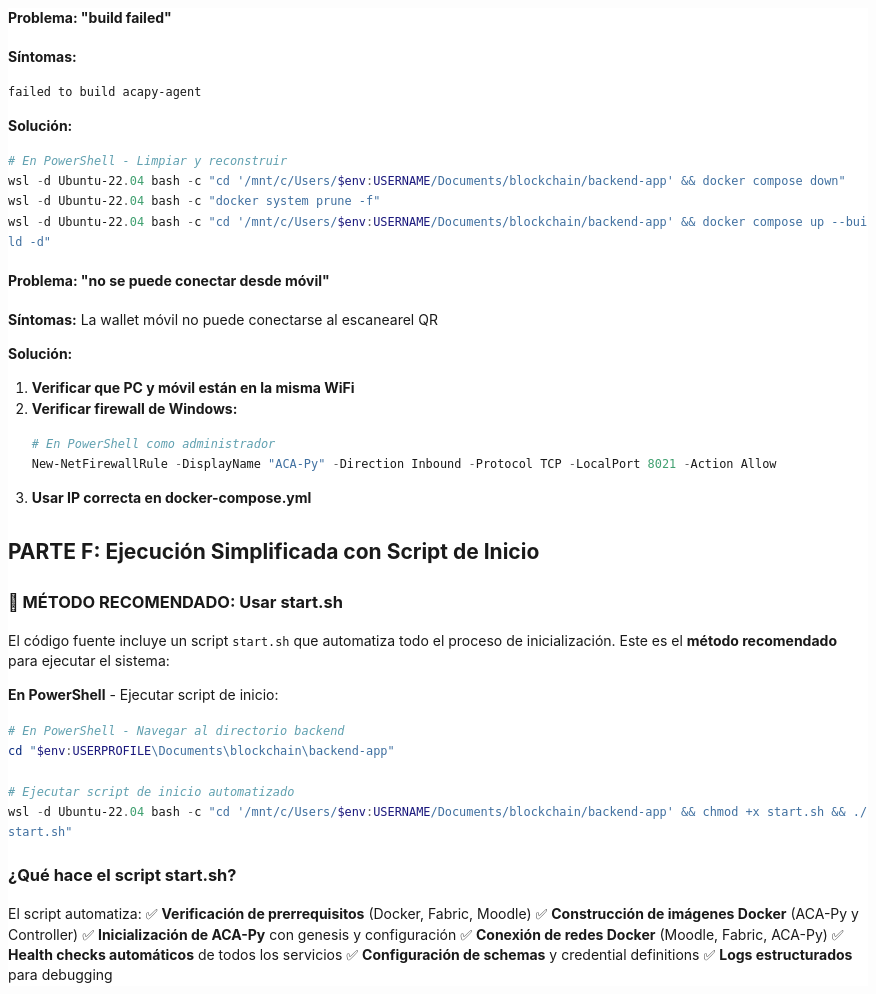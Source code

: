 #### **Problema: "build failed"**
**Síntomas:**
```
failed to build acapy-agent
```

**Solución:**
```powershell
# En PowerShell - Limpiar y reconstruir
wsl -d Ubuntu-22.04 bash -c "cd '/mnt/c/Users/$env:USERNAME/Documents/blockchain/backend-app' && docker compose down"
wsl -d Ubuntu-22.04 bash -c "docker system prune -f"
wsl -d Ubuntu-22.04 bash -c "cd '/mnt/c/Users/$env:USERNAME/Documents/blockchain/backend-app' && docker compose up --build -d"
```

#### **Problema: "no se puede conectar desde móvil"**
**Síntomas:** La wallet móvil no puede conectarse al escanearel QR

**Solución:**
1. **Verificar que PC y móvil están en la misma WiFi**
2. **Verificar firewall de Windows:**
   ```powershell
   # En PowerShell como administrador
   New-NetFirewallRule -DisplayName "ACA-Py" -Direction Inbound -Protocol TCP -LocalPort 8021 -Action Allow
   ```
3. **Usar IP correcta en docker-compose.yml**

## **PARTE F: Ejecución Simplificada con Script de Inicio**

### **🚀 MÉTODO RECOMENDADO: Usar start.sh**

El código fuente incluye un script `start.sh` que automatiza todo el proceso de inicialización. Este es el **método recomendado** para ejecutar el sistema:

**En PowerShell** - Ejecutar script de inicio:
```powershell
# En PowerShell - Navegar al directorio backend
cd "$env:USERPROFILE\Documents\blockchain\backend-app"

# Ejecutar script de inicio automatizado
wsl -d Ubuntu-22.04 bash -c "cd '/mnt/c/Users/$env:USERNAME/Documents/blockchain/backend-app' && chmod +x start.sh && ./start.sh"
```

### **¿Qué hace el script start.sh?**

El script automatiza:
✅ **Verificación de prerrequisitos** (Docker, Fabric, Moodle)
✅ **Construcción de imágenes Docker** (ACA-Py y Controller)
✅ **Inicialización de ACA-Py** con genesis y configuración
✅ **Conexión de redes Docker** (Moodle, Fabric, ACA-Py)
✅ **Health checks automáticos** de todos los servicios
✅ **Configuración de schemas** y credential definitions
✅ **Logs estructurados** para debugging
